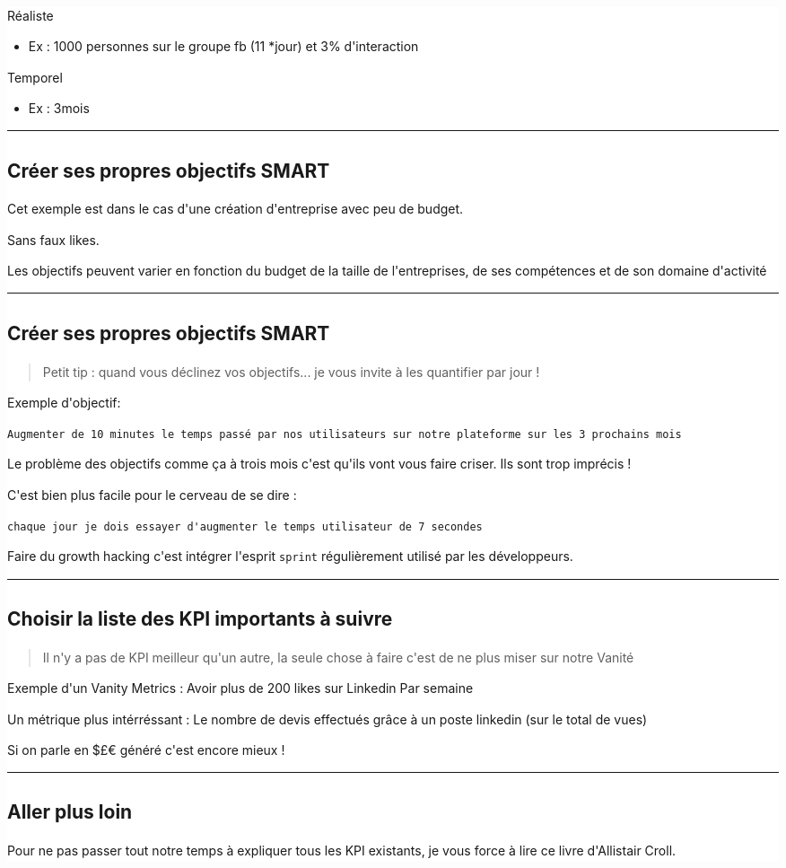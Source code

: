 Réaliste
- Ex : 1000 personnes sur le groupe fb (11 *jour) et 3% d'interaction

Temporel
- Ex : 3mois

---

## Créer ses propres objectifs SMART
Cet exemple est dans le cas d'une création d'entreprise avec peu de budget. 

Sans faux likes.

Les objectifs peuvent varier en fonction du budget de la taille de l'entreprises, de ses compétences et de son domaine d'activité

---

## Créer ses propres objectifs SMART

> Petit tip : quand vous déclinez vos objectifs... je vous invite à les quantifier par jour !

Exemple d'objectif:
 
    Augmenter de 10 minutes le temps passé par nos utilisateurs sur notre plateforme sur les 3 prochains mois

Le problème des objectifs comme ça à trois mois c'est qu'ils vont vous faire criser. Ils sont trop imprécis !

C'est bien plus facile pour le cerveau de se dire : 

    chaque jour je dois essayer d'augmenter le temps utilisateur de 7 secondes

Faire du growth hacking c'est intégrer l'esprit `sprint` régulièrement utilisé par les développeurs.

---

## Choisir la liste des KPI importants à suivre

> Il n'y a pas de KPI meilleur qu'un autre, 
la seule chose à faire c'est de ne plus miser sur notre Vanité

Exemple d'un Vanity Metrics : Avoir plus de 200 likes sur Linkedin Par semaine

Un métrique plus intérréssant : Le nombre de devis effectués grâce à un poste linkedin (sur le total de vues) 

Si on parle en $£€ généré c'est encore mieux !

---

## Aller plus loin

Pour ne pas passer tout notre temps à expliquer tous les KPI existants, je vous force à lire ce livre d'Allistair Croll.
